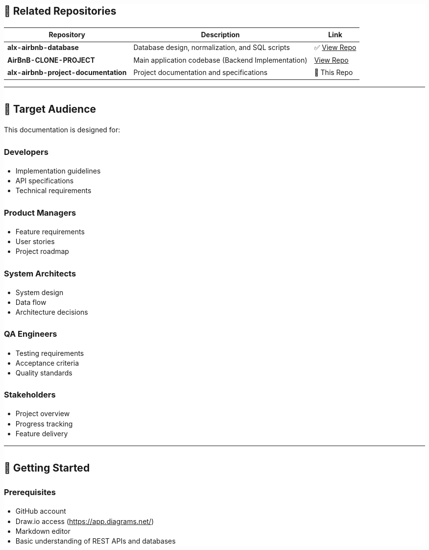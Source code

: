 
## 🔗 Related Repositories

| Repository | Description | Link |
|------------|-------------|------|
| **alx-airbnb-database** | Database design, normalization, and SQL scripts | ✅ [View Repo](https://github.com/BillyMwangiDev/alx-airbnb-database) |
| **AirBnB-CLONE-PROJECT** | Main application codebase (Backend Implementation) | [View Repo](https://github.com/BillyMwangiDev/AirBnB-Clone-project) |
| **alx-airbnb-project-documentation** | Project documentation and specifications | 📍 This Repo |

---

## 👥 Target Audience

This documentation is designed for:

### Developers
- Implementation guidelines
- API specifications
- Technical requirements

### Product Managers
- Feature requirements
- User stories
- Project roadmap

### System Architects
- System design
- Data flow
- Architecture decisions

### QA Engineers
- Testing requirements
- Acceptance criteria
- Quality standards

### Stakeholders
- Project overview
- Progress tracking
- Feature delivery

---

## 🚀 Getting Started

### Prerequisites
- GitHub account
- Draw.io access (https://app.diagrams.net/)
- Markdown editor
- Basic understanding of REST APIs and databases
